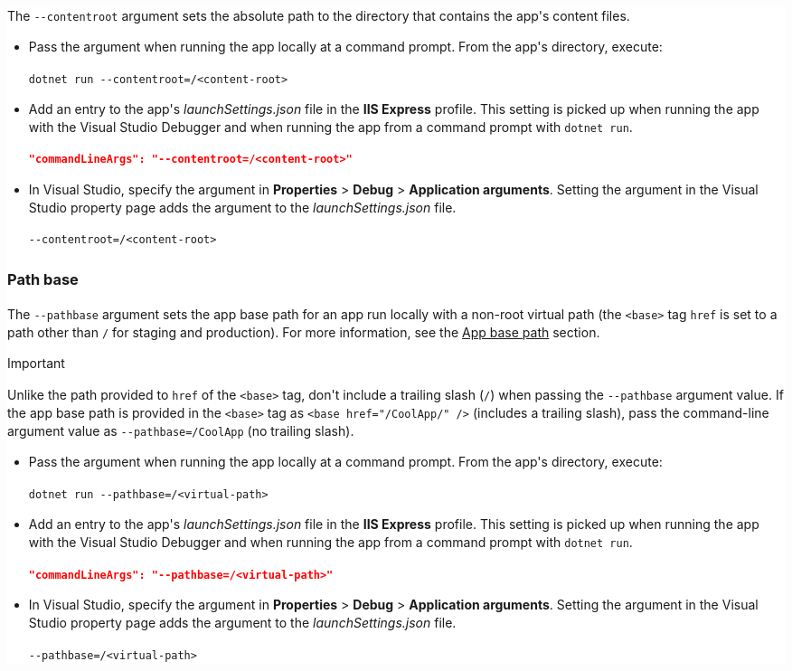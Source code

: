 The `--contentroot` argument sets the absolute path to the directory that contains the app's content files.

* Pass the argument when running the app locally at a command prompt. From the app's directory, execute:

  ```console
  dotnet run --contentroot=/<content-root>
  ```

* Add an entry to the app's *launchSettings.json* file in the **IIS Express** profile. This setting is picked up when running the app with the Visual Studio Debugger and when running the app from a command prompt with `dotnet run`.

  ```json
  "commandLineArgs": "--contentroot=/<content-root>"
  ```

* In Visual Studio, specify the argument in **Properties** > **Debug** > **Application arguments**. Setting the argument in the Visual Studio property page adds the argument to the *launchSettings.json* file.

  ```console
  --contentroot=/<content-root>
  ```

### Path base

The `--pathbase` argument sets the app base path for an app run locally with a non-root virtual path (the `<base>` tag `href` is set to a path other than `/` for staging and production). For more information, see the [App base path](#app-base-path) section.

> [!IMPORTANT]
> Unlike the path provided to `href` of the `<base>` tag, don't include a trailing slash (`/`) when passing the `--pathbase` argument value. If the app base path is provided in the `<base>` tag as `<base href="/CoolApp/" />` (includes a trailing slash), pass the command-line argument value as `--pathbase=/CoolApp` (no trailing slash).

* Pass the argument when running the app locally at a command prompt. From the app's directory, execute:

  ```console
  dotnet run --pathbase=/<virtual-path>
  ```

* Add an entry to the app's *launchSettings.json* file in the **IIS Express** profile. This setting is picked up when running the app with the Visual Studio Debugger and when running the app from a command prompt with `dotnet run`.

  ```json
  "commandLineArgs": "--pathbase=/<virtual-path>"
  ```

* In Visual Studio, specify the argument in **Properties** > **Debug** > **Application arguments**. Setting the argument in the Visual Studio property page adds the argument to the *launchSettings.json* file.

  ```console
  --pathbase=/<virtual-path>
  ```
